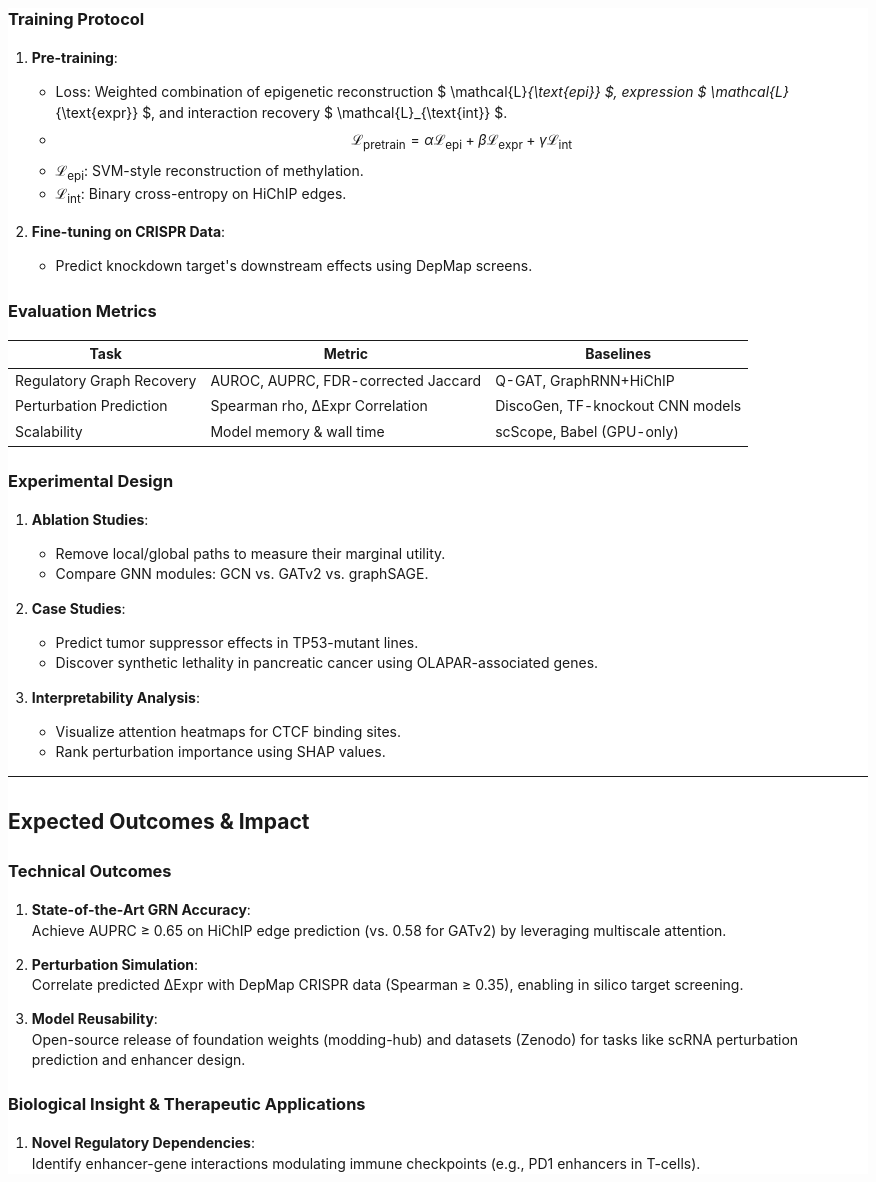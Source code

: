 ### Training Protocol  
1. **Pre-training**:  
   - Loss: Weighted combination of epigenetic reconstruction $ \mathcal{L}_{\text{epi}} $, expression $ \mathcal{L}_{\text{expr}} $, and interaction recovery $ \mathcal{L}_{\text{int}} $.  
   - $$ \mathcal{L}_{\text{pretrain}} = \alpha \mathcal{L}_{\text{epi}} + \beta \mathcal{L}_{\text{expr}} + \gamma \mathcal{L}_{\text{int}} $$  
   - $\mathcal{L}_{\text{epi}}$: SVM-style reconstruction of methylation.  
   - $\mathcal{L}_{\text{int}}$: Binary cross-entropy on HiChIP edges.  

2. **Fine-tuning on CRISPR Data**:  
   - Predict knockdown target's downstream effects using DepMap screens.  

### Evaluation Metrics  
| Task                      | Metric                          | Baselines                      |  
|---------------------------|----------------------------------|----------------------------------|  
| Regulatory Graph Recovery | AUROC, AUPRC, FDR-corrected Jaccard | Q-GAT, GraphRNN+HiChIP           |  
| Perturbation Prediction   | Spearman rho, ΔExpr Correlation  | DiscoGen, TF-knockout CNN models |  
| Scalability               | Model memory & wall time         | scScope, Babel (GPU-only)        |  

### Experimental Design  
1. **Ablation Studies**:  
   - Remove local/global paths to measure their marginal utility.  
   - Compare GNN modules: GCN vs. GATv2 vs. graphSAGE.  

2. **Case Studies**:  
   - Predict tumor suppressor effects in TP53-mutant lines.  
   - Discover synthetic lethality in pancreatic cancer using OLAPAR-associated genes.  

3. **Interpretability Analysis**:  
   - Visualize attention heatmaps for CTCF binding sites.  
   - Rank perturbation importance using SHAP values.  

---

## Expected Outcomes & Impact  
### Technical Outcomes  
1. **State-of-the-Art GRN Accuracy**:  
   Achieve AUPRC ≥ 0.65 on HiChIP edge prediction (vs. 0.58 for GATv2) by leveraging multiscale attention.  

2. **Perturbation Simulation**:  
   Correlate predicted ΔExpr with DepMap CRISPR data (Spearman ≥ 0.35), enabling in silico target screening.  

3. **Model Reusability**:  
   Open-source release of foundation weights (modding-hub) and datasets (Zenodo) for tasks like scRNA perturbation prediction and enhancer design.  

### Biological Insight & Therapeutic Applications  
1. **Novel Regulatory Dependencies**:  
   Identify enhancer-gene interactions modulating immune checkpoints (e.g., PD1 enhancers in T-cells).  
